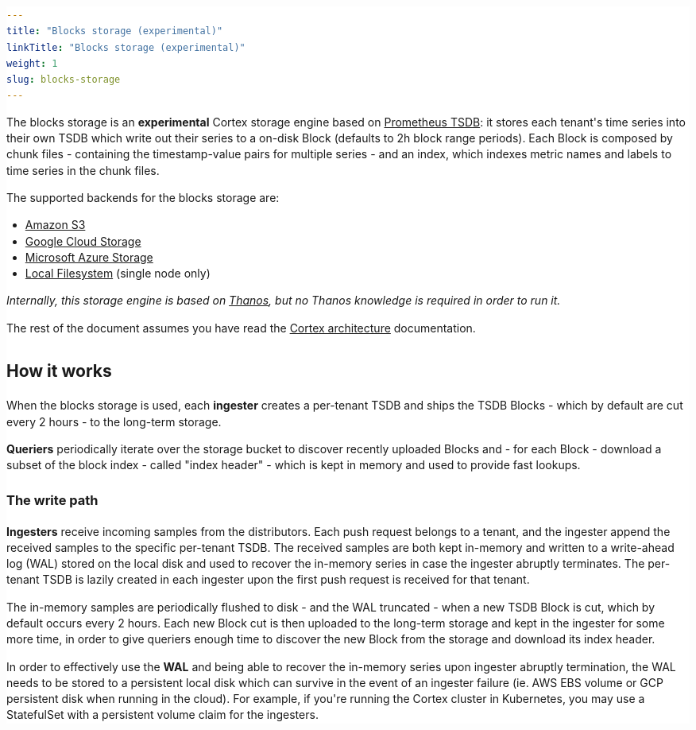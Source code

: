 ```yaml
---
title: "Blocks storage (experimental)"
linkTitle: "Blocks storage (experimental)"
weight: 1
slug: blocks-storage
---
```


The blocks storage is an **experimental** Cortex storage engine based on [Prometheus TSDB](https://prometheus.io/docs/prometheus/latest/storage/): it stores each tenant's time series into their own TSDB which write out their series to a on-disk Block (defaults to 2h block range periods). Each Block is composed by chunk files - containing the timestamp-value pairs for multiple series - and an index, which indexes metric names and labels to time series in the chunk files.

The supported backends for the blocks storage are:

* [Amazon S3](https://aws.amazon.com/s3)
* [Google Cloud Storage](https://cloud.google.com/storage/)
* [Microsoft Azure Storage](https://azure.microsoft.com/en-us/services/storage/)
* [Local Filesystem](https://thanos.io/storage.md/#filesystem) (single node only)

_Internally, this storage engine is based on [Thanos](https://thanos.io), but no Thanos knowledge is required in order to run it._

The rest of the document assumes you have read the [Cortex architecture](../architecture.md) documentation.

## How it works

When the blocks storage is used, each **ingester** creates a per-tenant TSDB and ships the TSDB Blocks - which by default are cut every 2 hours - to the long-term storage.

**Queriers** periodically iterate over the storage bucket to discover recently uploaded Blocks and - for each Block - download a subset of the block index - called "index header" - which is kept in memory and used to provide fast lookups.

### The write path

**Ingesters** receive incoming samples from the distributors. Each push request belongs to a tenant, and the ingester append the received samples to the specific per-tenant TSDB. The received samples are both kept in-memory and written to a write-ahead log (WAL) stored on the local disk and used to recover the in-memory series in case the ingester abruptly terminates. The per-tenant TSDB is lazily created in each ingester upon the first push request is received for that tenant.

The in-memory samples are periodically flushed to disk - and the WAL truncated - when a new TSDB Block is cut, which by default occurs every 2 hours. Each new Block cut is then uploaded to the long-term storage and kept in the ingester for some more time, in order to give queriers enough time to discover the new Block from the storage and download its index header.

In order to effectively use the **WAL** and being able to recover the in-memory series upon ingester abruptly termination, the WAL needs to be stored to a persistent local disk which can survive in the event of an ingester failure (ie. AWS EBS volume or GCP persistent disk when running in the cloud). For example, if you're running the Cortex cluster in Kubernetes, you may use a StatefulSet with a persistent volume claim for the ingesters.
